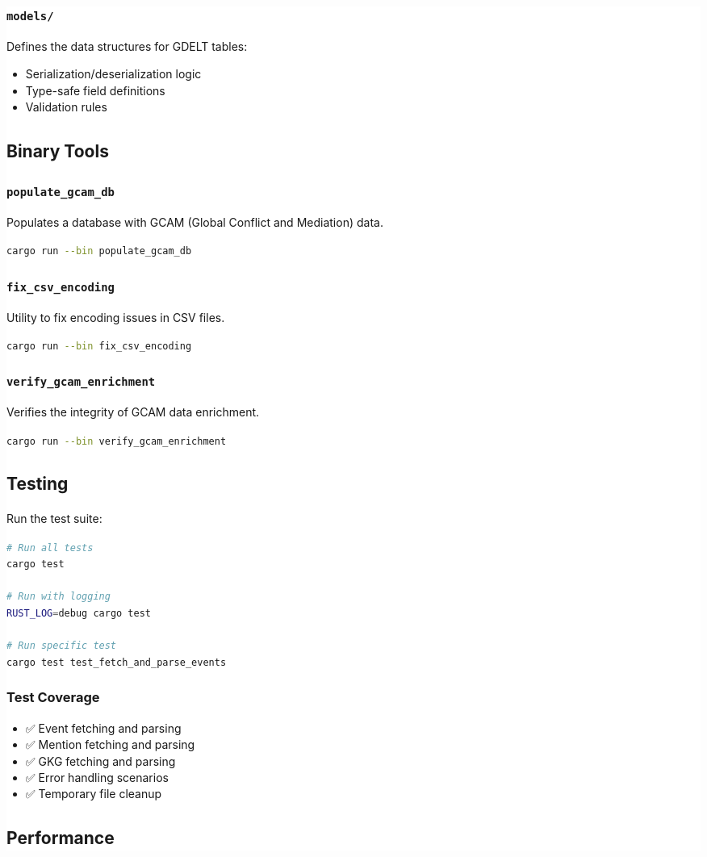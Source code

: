 ### `models/`
Defines the data structures for GDELT tables:
- Serialization/deserialization logic
- Type-safe field definitions
- Validation rules

## Binary Tools

### `populate_gcam_db`
Populates a database with GCAM (Global Conflict and Mediation) data.

```bash
cargo run --bin populate_gcam_db
```

### `fix_csv_encoding`
Utility to fix encoding issues in CSV files.

```bash
cargo run --bin fix_csv_encoding
```

### `verify_gcam_enrichment`
Verifies the integrity of GCAM data enrichment.

```bash
cargo run --bin verify_gcam_enrichment
```

## Testing

Run the test suite:

```bash
# Run all tests
cargo test

# Run with logging
RUST_LOG=debug cargo test

# Run specific test
cargo test test_fetch_and_parse_events
```

### Test Coverage
- ✅ Event fetching and parsing
- ✅ Mention fetching and parsing  
- ✅ GKG fetching and parsing
- ✅ Error handling scenarios
- ✅ Temporary file cleanup

## Performance
